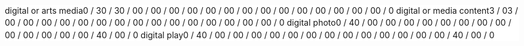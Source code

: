 <tr><td style="text-align: left">digital or arts media</td><td style="text-align: right; background-color: rgba(21, 153, 87, 0.00)">0 / 3</td><td style="text-align: right; background-color: rgba(21, 153, 87, 1.00); color: #fff">0 / 3</td><td style="text-align: right; background-color: rgba(21, 153, 87, 0.00)">0 / 0</td><td style="text-align: right; background-color: rgba(21, 153, 87, 0.00)">0 / 0</td><td style="text-align: right; background-color: rgba(21, 153, 87, 0.00)">0 / 0</td><td style="text-align: right; background-color: rgba(21, 153, 87, 0.00)">0 / 0</td><td style="text-align: right; background-color: rgba(21, 153, 87, 0.00)">0 / 0</td><td style="text-align: right; background-color: rgba(21, 153, 87, 0.00)">0 / 0</td><td style="text-align: right; background-color: rgba(21, 153, 87, 0.00)">0 / 0</td><td style="text-align: right; background-color: rgba(21, 153, 87, 0.00)">0 / 0</td><td style="text-align: right; background-color: rgba(21, 153, 87, 0.00)">0 / 0</td><td style="text-align: right; background-color: rgba(21, 153, 87, 0.00)">0 / 0</td><td style="text-align: right; background-color: rgba(21, 153, 87, 0.00)">0 / 0</td><td style="text-align: right; background-color: rgba(21, 153, 87, 0.00)">0 / 0</td><td style="text-align: right; background-color: rgba(21, 153, 87, 0.00)">0 / 0</td><td style="text-align: right; background-color: rgba(21, 153, 87, 0.00)">0 / 0</td><td style="text-align: right; background-color: rgba(21, 153, 87, 0.00)">0 / 0</td></tr>
<tr><td style="text-align: left">digital or media content</td><td style="text-align: right; background-color: rgba(21, 153, 87, 0.00)">3 / 0</td><td style="text-align: right; background-color: rgba(21, 153, 87, 1.00); color: #fff">3 / 0</td><td style="text-align: right; background-color: rgba(21, 153, 87, 0.00)">0 / 0</td><td style="text-align: right; background-color: rgba(21, 153, 87, 0.00)">0 / 0</td><td style="text-align: right; background-color: rgba(21, 153, 87, 0.00)">0 / 0</td><td style="text-align: right; background-color: rgba(21, 153, 87, 0.00)">0 / 0</td><td style="text-align: right; background-color: rgba(21, 153, 87, 0.00)">0 / 0</td><td style="text-align: right; background-color: rgba(21, 153, 87, 0.00)">0 / 0</td><td style="text-align: right; background-color: rgba(21, 153, 87, 0.00)">0 / 0</td><td style="text-align: right; background-color: rgba(21, 153, 87, 0.00)">0 / 0</td><td style="text-align: right; background-color: rgba(21, 153, 87, 0.00)">0 / 0</td><td style="text-align: right; background-color: rgba(21, 153, 87, 0.00)">0 / 0</td><td style="text-align: right; background-color: rgba(21, 153, 87, 0.00)">0 / 0</td><td style="text-align: right; background-color: rgba(21, 153, 87, 0.00)">0 / 0</td><td style="text-align: right; background-color: rgba(21, 153, 87, 0.00)">0 / 0</td><td style="text-align: right; background-color: rgba(21, 153, 87, 0.00)">0 / 0</td><td style="text-align: right; background-color: rgba(21, 153, 87, 0.00)">0 / 0</td></tr>
<tr><td style="text-align: left">digital photo</td><td style="text-align: right; background-color: rgba(21, 153, 87, 0.00)">0 / 4</td><td style="text-align: right; background-color: rgba(21, 153, 87, 0.00)">0 / 0</td><td style="text-align: right; background-color: rgba(21, 153, 87, 0.00)">0 / 0</td><td style="text-align: right; background-color: rgba(21, 153, 87, 0.00)">0 / 0</td><td style="text-align: right; background-color: rgba(21, 153, 87, 0.00)">0 / 0</td><td style="text-align: right; background-color: rgba(21, 153, 87, 0.00)">0 / 0</td><td style="text-align: right; background-color: rgba(21, 153, 87, 0.00)">0 / 0</td><td style="text-align: right; background-color: rgba(21, 153, 87, 0.00)">0 / 0</td><td style="text-align: right; background-color: rgba(21, 153, 87, 0.00)">0 / 0</td><td style="text-align: right; background-color: rgba(21, 153, 87, 0.00)">0 / 0</td><td style="text-align: right; background-color: rgba(21, 153, 87, 0.00)">0 / 0</td><td style="text-align: right; background-color: rgba(21, 153, 87, 0.00)">0 / 0</td><td style="text-align: right; background-color: rgba(21, 153, 87, 0.00)">0 / 0</td><td style="text-align: right; background-color: rgba(21, 153, 87, 0.00)">0 / 0</td><td style="text-align: right; background-color: rgba(21, 153, 87, 1.00); color: #fff">0 / 4</td><td style="text-align: right; background-color: rgba(21, 153, 87, 0.00)">0 / 0</td><td style="text-align: right; background-color: rgba(21, 153, 87, 0.00)">0 / 0</td></tr>
<tr><td style="text-align: left">digital play</td><td style="text-align: right; background-color: rgba(21, 153, 87, 0.00)">0 / 4</td><td style="text-align: right; background-color: rgba(21, 153, 87, 0.00)">0 / 0</td><td style="text-align: right; background-color: rgba(21, 153, 87, 0.00)">0 / 0</td><td style="text-align: right; background-color: rgba(21, 153, 87, 0.00)">0 / 0</td><td style="text-align: right; background-color: rgba(21, 153, 87, 0.00)">0 / 0</td><td style="text-align: right; background-color: rgba(21, 153, 87, 0.00)">0 / 0</td><td style="text-align: right; background-color: rgba(21, 153, 87, 0.00)">0 / 0</td><td style="text-align: right; background-color: rgba(21, 153, 87, 0.00)">0 / 0</td><td style="text-align: right; background-color: rgba(21, 153, 87, 0.00)">0 / 0</td><td style="text-align: right; background-color: rgba(21, 153, 87, 0.00)">0 / 0</td><td style="text-align: right; background-color: rgba(21, 153, 87, 0.00)">0 / 0</td><td style="text-align: right; background-color: rgba(21, 153, 87, 0.00)">0 / 0</td><td style="text-align: right; background-color: rgba(21, 153, 87, 0.00)">0 / 0</td><td style="text-align: right; background-color: rgba(21, 153, 87, 0.00)">0 / 0</td><td style="text-align: right; background-color: rgba(21, 153, 87, 1.00); color: #fff">0 / 4</td><td style="text-align: right; background-color: rgba(21, 153, 87, 0.00)">0 / 0</td><td style="text-align: right; background-color: rgba(21, 153, 87, 0.00)">0 / 0</td></tr>